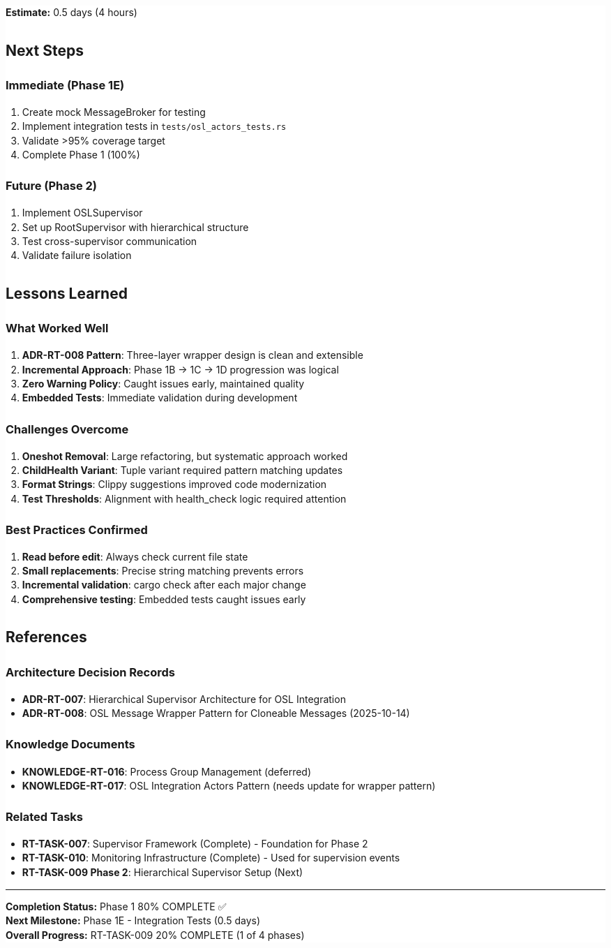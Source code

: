 **Estimate:** 0.5 days (4 hours)

## Next Steps

### Immediate (Phase 1E)
1. Create mock MessageBroker for testing
2. Implement integration tests in `tests/osl_actors_tests.rs`
3. Validate >95% coverage target
4. Complete Phase 1 (100%)

### Future (Phase 2)
1. Implement OSLSupervisor
2. Set up RootSupervisor with hierarchical structure
3. Test cross-supervisor communication
4. Validate failure isolation

## Lessons Learned

### What Worked Well
1. **ADR-RT-008 Pattern**: Three-layer wrapper design is clean and extensible
2. **Incremental Approach**: Phase 1B → 1C → 1D progression was logical
3. **Zero Warning Policy**: Caught issues early, maintained quality
4. **Embedded Tests**: Immediate validation during development

### Challenges Overcome
1. **Oneshot Removal**: Large refactoring, but systematic approach worked
2. **ChildHealth Variant**: Tuple variant required pattern matching updates
3. **Format Strings**: Clippy suggestions improved code modernization
4. **Test Thresholds**: Alignment with health_check logic required attention

### Best Practices Confirmed
1. **Read before edit**: Always check current file state
2. **Small replacements**: Precise string matching prevents errors
3. **Incremental validation**: cargo check after each major change
4. **Comprehensive testing**: Embedded tests caught issues early

## References

### Architecture Decision Records
- **ADR-RT-007**: Hierarchical Supervisor Architecture for OSL Integration
- **ADR-RT-008**: OSL Message Wrapper Pattern for Cloneable Messages (2025-10-14)

### Knowledge Documents
- **KNOWLEDGE-RT-016**: Process Group Management (deferred)
- **KNOWLEDGE-RT-017**: OSL Integration Actors Pattern (needs update for wrapper pattern)

### Related Tasks
- **RT-TASK-007**: Supervisor Framework (Complete) - Foundation for Phase 2
- **RT-TASK-010**: Monitoring Infrastructure (Complete) - Used for supervision events
- **RT-TASK-009 Phase 2**: Hierarchical Supervisor Setup (Next)

---

**Completion Status:** Phase 1 80% COMPLETE ✅  
**Next Milestone:** Phase 1E - Integration Tests (0.5 days)  
**Overall Progress:** RT-TASK-009 20% COMPLETE (1 of 4 phases)
